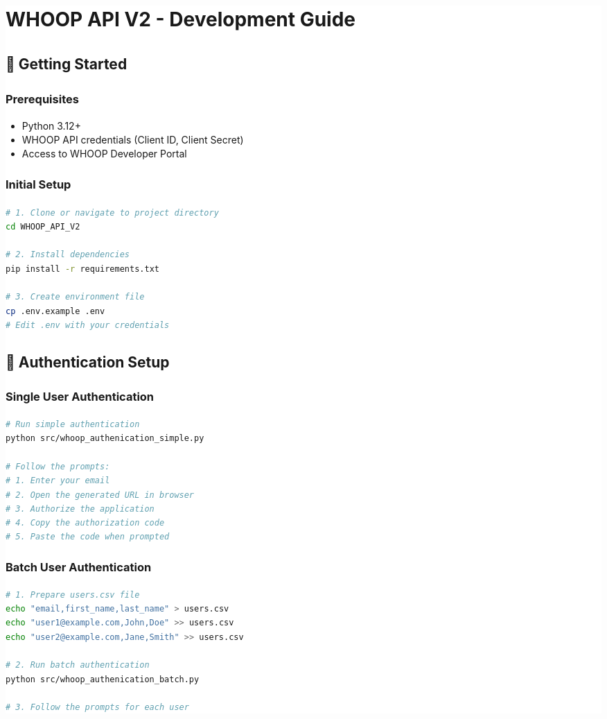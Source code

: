 # WHOOP API V2 - Development Guide

## 🚀 Getting Started

### Prerequisites
- Python 3.12+
- WHOOP API credentials (Client ID, Client Secret)
- Access to WHOOP Developer Portal

### Initial Setup
```bash
# 1. Clone or navigate to project directory
cd WHOOP_API_V2

# 2. Install dependencies
pip install -r requirements.txt

# 3. Create environment file
cp .env.example .env
# Edit .env with your credentials
```

## 🔐 Authentication Setup

### Single User Authentication
```bash
# Run simple authentication
python src/whoop_authenication_simple.py

# Follow the prompts:
# 1. Enter your email
# 2. Open the generated URL in browser
# 3. Authorize the application
# 4. Copy the authorization code
# 5. Paste the code when prompted
```

### Batch User Authentication
```bash
# 1. Prepare users.csv file
echo "email,first_name,last_name" > users.csv
echo "user1@example.com,John,Doe" >> users.csv
echo "user2@example.com,Jane,Smith" >> users.csv

# 2. Run batch authentication
python src/whoop_authenication_batch.py

# 3. Follow the prompts for each user
```
